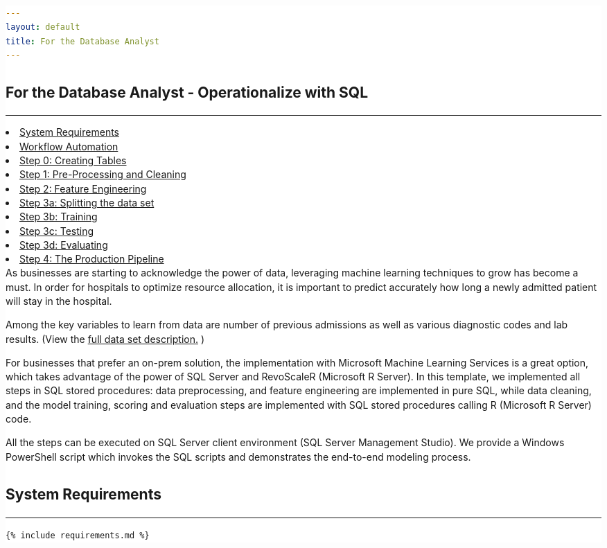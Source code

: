 ```yaml
---
layout: default
title: For the Database Analyst
---
```


## For the Database Analyst - Operationalize with SQL
------------------------------

<div class="row">
    <div class="col-md-6">
        <div class="toc">
            <li><a href="#system-requirements">System Requirements</a></li>
            <li><a href="#workflow-automation">Workflow Automation</a></li>
            <li><a href="#step0">Step 0: Creating Tables</a></li>
            <li><a href="#step1">Step 1: Pre-Processing and Cleaning</a></li>
            <li><a href="#step2">Step 2: Feature Engineering</a></li>
            <li><a href="#step3a">Step 3a: Splitting the data set</a></li>
            <li><a href="#step3br">Step 3b: Training </a></li>
            <li><a href="#step3cr">Step 3c: Testing </a></li>
            <li><a href="#stepd">Step 3d: Evaluating</a></li>
            <li><a href="#step4">Step 4: The Production Pipeline</a></li>
        </div>
    </div>
    <div class="col-md-6">
      As businesses are starting to acknowledge the power of data, leveraging machine learning techniques to grow has become a must. In order for hospitals to optimize resource allocation, it is important to predict accurately how long a newly admitted patient will stay in the hospital.
          </div>
</div>

Among the key variables to learn from data are number of previous admissions as well as various diagnostic codes and lab results.  (View the [full data set description.](input_data.html) )


For businesses that prefer an on-prem solution, the implementation with Microsoft Machine Learning Services is a great option, which takes advantage of the power of SQL Server and RevoScaleR (Microsoft R Server). In this template, we implemented all steps in SQL stored procedures: data preprocessing, and feature engineering are implemented in pure SQL, while data cleaning, and the model training, scoring and evaluation steps are implemented with SQL stored procedures calling R (Microsoft R Server) code. 

All the steps can be executed on SQL Server client environment (SQL Server Management Studio). We provide a Windows PowerShell script which invokes the SQL scripts and demonstrates the end-to-end modeling process.

## System Requirements
-----------------------

    {% include requirements.md %}
